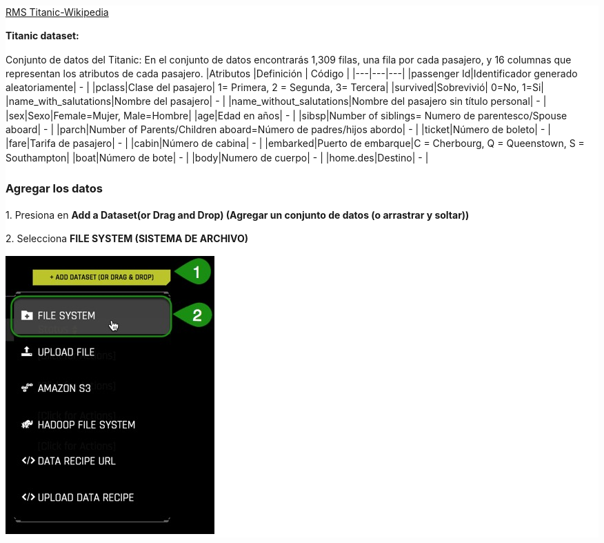 [RMS Titanic-Wikipedia](https://en.wikipedia.org/wiki/RMS_Titanic#/media/File:RMS_Titanic_3.jpg)

**Titanic dataset:**

Conjunto de datos del Titanic:
En el conjunto de datos encontrarás 1,309 filas, una fila por cada pasajero, y 16 columnas que representan los atributos de cada pasajero.
|Atributos |Definición | Código |
|---|---|---|
|passenger Id|Identificador generado aleatoriamente| - |
|pclass|Clase del pasajero| 1= Primera, 2 = Segunda, 3= Tercera|
|survived|Sobrevivió| 0=No, 1=Si|
|name_with_salutations|Nombre del pasajero| - |
|name_without_salutations|Nombre del pasajero sin título personal| - |
|sex|Sexo|Female=Mujer, Male=Hombre|
|age|Edad en años| - |
|sibsp|Number of siblings= Numero de parentesco/Spouse aboard| - |
|parch|Number of Parents/Children aboard=Número de padres/hijos abordo| - |
|ticket|Número de boleto| - |
|fare|Tarifa de pasajero| - |
|cabin|Número de cabina| - |
|embarked|Puerto de embarque|C = Cherbourg, Q = Queenstown, S = Southampton|
|boat|Número de bote| - |
|body|Numero de cuerpo| - |
|home.des|Destino| - |

### Agregar los datos

1\. Presiona en **Add a Dataset(or Drag and Drop) (Agregar un conjunto de datos (o arrastrar y soltar))**

2\. Selecciona **FILE SYSTEM (SISTEMA DE ARCHIVO)**

![add-dataset-file-system](assets/add-dataset-file-system.jpg)